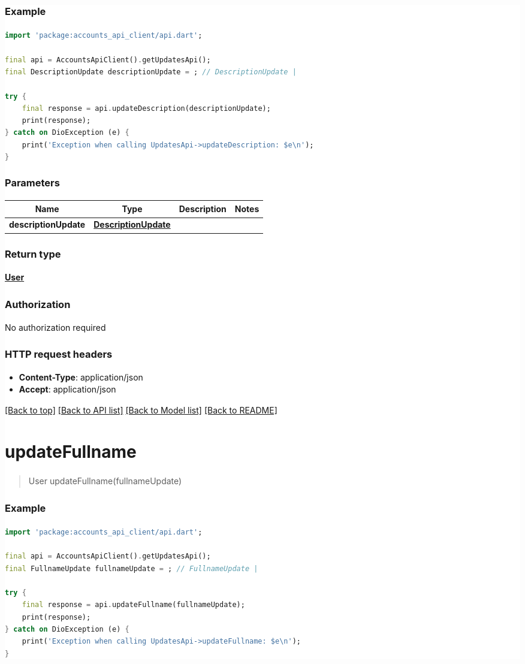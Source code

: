

### Example
```dart
import 'package:accounts_api_client/api.dart';

final api = AccountsApiClient().getUpdatesApi();
final DescriptionUpdate descriptionUpdate = ; // DescriptionUpdate | 

try {
    final response = api.updateDescription(descriptionUpdate);
    print(response);
} catch on DioException (e) {
    print('Exception when calling UpdatesApi->updateDescription: $e\n');
}
```

### Parameters

Name | Type | Description  | Notes
------------- | ------------- | ------------- | -------------
 **descriptionUpdate** | [**DescriptionUpdate**](DescriptionUpdate.md)|  | 

### Return type

[**User**](User.md)

### Authorization

No authorization required

### HTTP request headers

 - **Content-Type**: application/json
 - **Accept**: application/json

[[Back to top]](#) [[Back to API list]](../README.md#documentation-for-api-endpoints) [[Back to Model list]](../README.md#documentation-for-models) [[Back to README]](../README.md)

# **updateFullname**
> User updateFullname(fullnameUpdate)



### Example
```dart
import 'package:accounts_api_client/api.dart';

final api = AccountsApiClient().getUpdatesApi();
final FullnameUpdate fullnameUpdate = ; // FullnameUpdate | 

try {
    final response = api.updateFullname(fullnameUpdate);
    print(response);
} catch on DioException (e) {
    print('Exception when calling UpdatesApi->updateFullname: $e\n');
}
```

